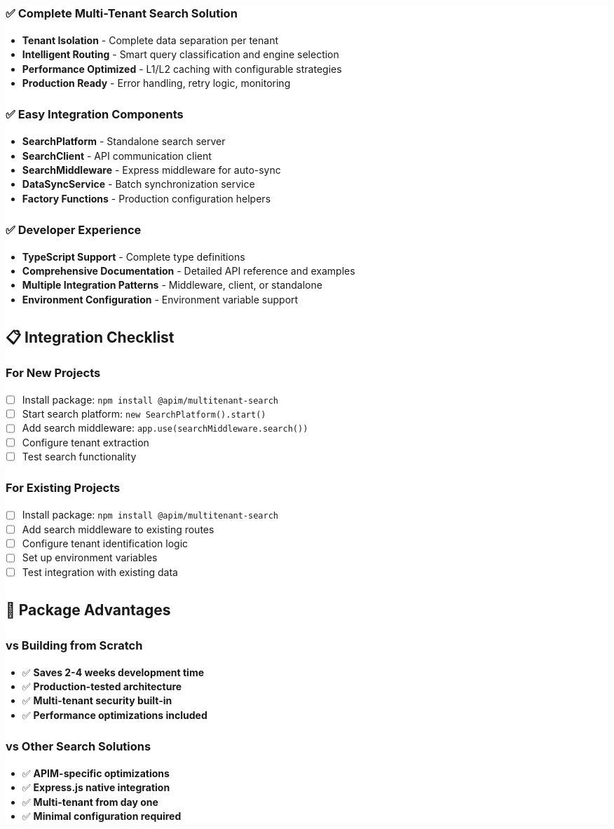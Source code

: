 ### ✅ Complete Multi-Tenant Search Solution
- **Tenant Isolation** - Complete data separation per tenant
- **Intelligent Routing** - Smart query classification and engine selection
- **Performance Optimized** - L1/L2 caching with configurable strategies
- **Production Ready** - Error handling, retry logic, monitoring

### ✅ Easy Integration Components
- **SearchPlatform** - Standalone search server
- **SearchClient** - API communication client
- **SearchMiddleware** - Express middleware for auto-sync
- **DataSyncService** - Batch synchronization service
- **Factory Functions** - Production configuration helpers

### ✅ Developer Experience
- **TypeScript Support** - Complete type definitions
- **Comprehensive Documentation** - Detailed API reference and examples
- **Multiple Integration Patterns** - Middleware, client, or standalone
- **Environment Configuration** - Environment variable support

## 📋 Integration Checklist

### For New Projects
- [ ] Install package: `npm install @apim/multitenant-search`
- [ ] Start search platform: `new SearchPlatform().start()`
- [ ] Add search middleware: `app.use(searchMiddleware.search())`
- [ ] Configure tenant extraction
- [ ] Test search functionality

### For Existing Projects
- [ ] Install package: `npm install @apim/multitenant-search`
- [ ] Add search middleware to existing routes
- [ ] Configure tenant identification logic
- [ ] Set up environment variables
- [ ] Test integration with existing data

## 🌟 Package Advantages

### vs Building from Scratch
- ✅ **Saves 2-4 weeks development time**
- ✅ **Production-tested architecture**
- ✅ **Multi-tenant security built-in**
- ✅ **Performance optimizations included**

### vs Other Search Solutions
- ✅ **APIM-specific optimizations**
- ✅ **Express.js native integration**
- ✅ **Multi-tenant from day one**
- ✅ **Minimal configuration required**
